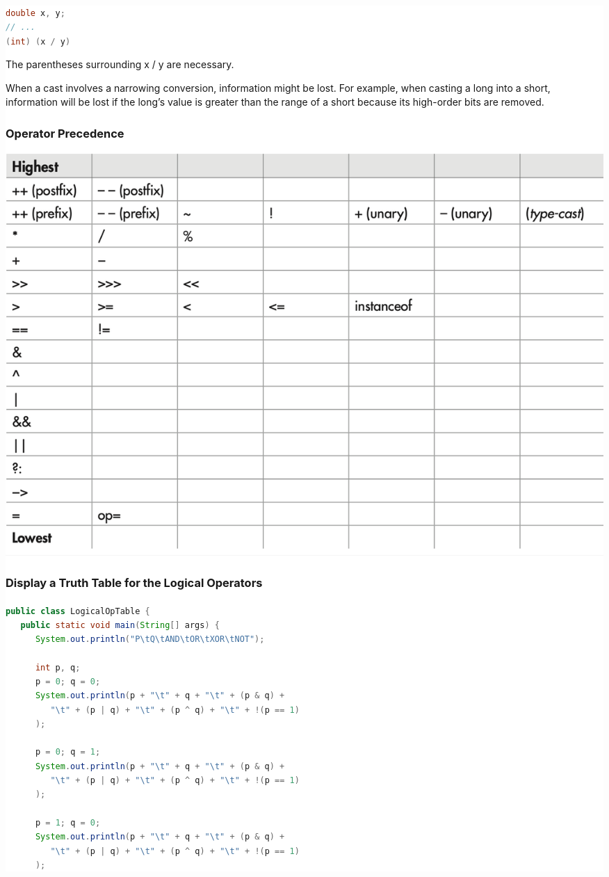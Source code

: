 ```java
double x, y;
// ...
(int) (x / y)
```
The parentheses surrounding x / y are necessary. 

When a cast involves a narrowing conversion, information might be lost. For example,
when casting a long into a short, information will be lost if the long’s value is greater than the
range of a short because its high-order bits are removed. 

### Operator Precedence
![alt text](image-1.png)

### Display a Truth Table for the Logical Operators
```java
public class LogicalOpTable {
   public static void main(String[] args) {
      System.out.println("P\tQ\tAND\tOR\tXOR\tNOT");

      int p, q;
      p = 0; q = 0;
      System.out.println(p + "\t" + q + "\t" + (p & q) + 
         "\t" + (p | q) + "\t" + (p ^ q) + "\t" + !(p == 1)
      );

      p = 0; q = 1;
      System.out.println(p + "\t" + q + "\t" + (p & q) + 
         "\t" + (p | q) + "\t" + (p ^ q) + "\t" + !(p == 1)
      );

      p = 1; q = 0;
      System.out.println(p + "\t" + q + "\t" + (p & q) + 
         "\t" + (p | q) + "\t" + (p ^ q) + "\t" + !(p == 1)
      );
```